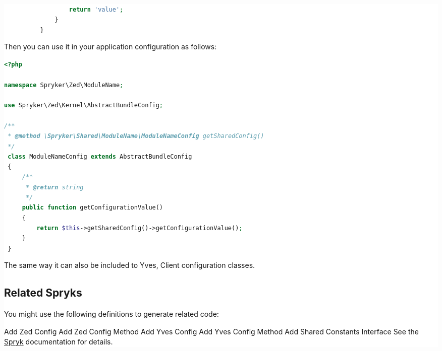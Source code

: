 ```php
                  return 'value';
              }
          }
```

Then you can use it in your application configuration as follows:

```php
<?php

namespace Spryker\Zed\ModuleName;

use Spryker\Zed\Kernel\AbstractBundleConfig;

/**
 * @method \Spryker\Shared\ModuleName\ModuleNameConfig getSharedConfig()
 */
 class ModuleNameConfig extends AbstractBundleConfig
 {
     /**
      * @return string
      */
     public function getConfigurationValue()
     {
         return $this->getSharedConfig()->getConfigurationValue();
     }
 }
 ```
 
 The same way it can also be included to Yves, Client configuration classes.
 
 ## Related Spryks
You might use the following definitions to generate related code:

Add Zed Config
Add Zed Config Method
Add Yves Config
Add Yves Config Method
Add Shared Constants Interface
See the [Spryk](https://documentation.spryker.com/v2/docs/spryk-201903) documentation for details.


